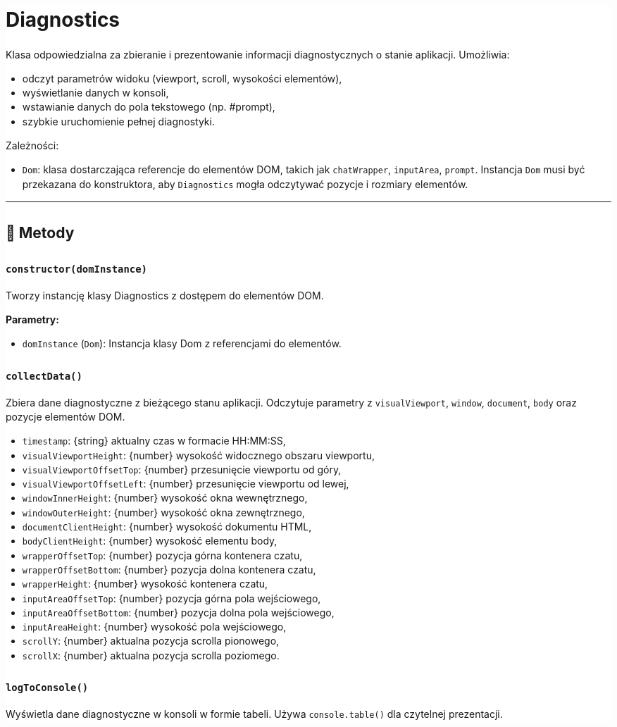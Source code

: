 Diagnostics
===========
Klasa odpowiedzialna za zbieranie i prezentowanie informacji diagnostycznych o stanie aplikacji.
Umożliwia:
- odczyt parametrów widoku (viewport, scroll, wysokości elementów),
- wyświetlanie danych w konsoli,
- wstawianie danych do pola tekstowego (np. #prompt),
- szybkie uruchomienie pełnej diagnostyki.

Zależności:
- `Dom`: klasa dostarczająca referencje do elementów DOM, takich jak `chatWrapper`, `inputArea`, `prompt`.
Instancja `Dom` musi być przekazana do konstruktora, aby `Diagnostics` mogła odczytywać pozycje i rozmiary elementów.

---
## 🔧 Metody

### `constructor(domInstance)`

Tworzy instancję klasy Diagnostics z dostępem do elementów DOM.

**Parametry:**
- `domInstance` (`Dom`): Instancja klasy Dom z referencjami do elementów.

### `collectData()`

Zbiera dane diagnostyczne z bieżącego stanu aplikacji.
Odczytuje parametry z `visualViewport`, `window`, `document`, `body` oraz pozycje elementów DOM.

- `timestamp`: {string} aktualny czas w formacie HH:MM:SS,
- `visualViewportHeight`: {number} wysokość widocznego obszaru viewportu,
- `visualViewportOffsetTop`: {number} przesunięcie viewportu od góry,
- `visualViewportOffsetLeft`: {number} przesunięcie viewportu od lewej,
- `windowInnerHeight`: {number} wysokość okna wewnętrznego,
- `windowOuterHeight`: {number} wysokość okna zewnętrznego,
- `documentClientHeight`: {number} wysokość dokumentu HTML,
- `bodyClientHeight`: {number} wysokość elementu body,
- `wrapperOffsetTop`: {number} pozycja górna kontenera czatu,
- `wrapperOffsetBottom`: {number} pozycja dolna kontenera czatu,
- `wrapperHeight`: {number} wysokość kontenera czatu,
- `inputAreaOffsetTop`: {number} pozycja górna pola wejściowego,
- `inputAreaOffsetBottom`: {number} pozycja dolna pola wejściowego,
- `inputAreaHeight`: {number} wysokość pola wejściowego,
- `scrollY`: {number} aktualna pozycja scrolla pionowego,
- `scrollX`: {number} aktualna pozycja scrolla poziomego.


### `logToConsole()`

Wyświetla dane diagnostyczne w konsoli w formie tabeli.
Używa `console.table()` dla czytelnej prezentacji.
